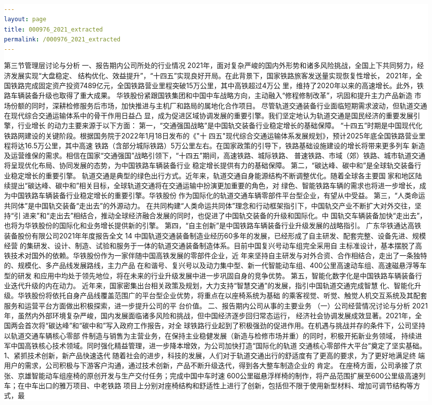 ```yaml
---
layout: page
title: 000976_2021_extracted
permalink: /000976_2021_extracted
---
```


第三节管理层讨论与分析
一、报告期内公司所处的行业情况
2021年，面对复杂严峻的国内外形势和诸多风险挑战，全国上下共同努力，经济发展实现“大盘稳定、
结构优化、效益提升”，“十四五”实现良好开局。在此背景下，国家铁路旅客发送量实现恢复性增长，
2021年，全国铁路完成固定资产投资7489亿元，全国铁路营业里程突破15万公里，其中高铁超过4万公
里，维持了2020年以来的高速增长。此外，铁路车辆装备升级也取得了重大成果。
华铁股份紧跟国铁集团和中国中车战略方向，主动融入“修程修制改革”，巩固和提升主力产品新造
市场份额的同时，深耕检修服务后市场，加快推进与主机厂和路局的属地化合作项目。
尽管轨道交通装备行业面临短期需求波动，但轨道交通在现代综合交通运输体系中的骨干作用日益凸
显，成为促进区域协调发展的重要引擎。我们坚定地认为轨道交通是国民经济的重要发展引擎，行业增长
的动力主要来源于以下方面：
第一，“交通强国战略”是中国轨交装备行业稳定增长的基础保障。
“十四五”时期是中国现代化铁路网建设的关键阶段。根据国务院于2022年1月18日发布的《"十
四五"现代综合交通运输体系发展规划》，预计2025年底全国铁路营业里程将达16.5万公里，其中高速
铁路（含部分城际铁路）5万公里左右。在国家政策的引导下，铁路基础设施建设的增长将带来更多列车
新造及运营维保的需求。相信在国家“交通强国”战略引领下，“十四五”期间，高速铁路、城际铁路、
普速铁路、市域（郊）铁路、城市轨道交通将呈现优化布局、协同发展的态势，为中国铁路车辆装备行业
稳定增长提供有力的基础保障。
第二，“碳达峰、碳中和”是全球轨交装备行业稳定增长的重要引擎。
轨道交通是典型的绿色出行方式。近年来，轨道交通自身能源结构不断调整优化。随着全球各主要国
家和地区陆续提出“碳达峰、碳中和”相关目标，全球轨道交通将在交通运输中扮演更加重要的角色，对
绿色、智能铁路车辆的需求也将进一步增长，成为中国铁路车辆装备行业稳定增长的重要引擎。华铁股份
作为国际化的轨道交通车辆零部件平台型企业，有望从中受益。
第三，“人类命运共同体”是中国轨交装备“走出去”的外源动力。
在共同构建“人类命运共同体”理念和行动框架指引下，中国轨交产业不断扩大对外交往，坚持“引
进来”和“走出去”相结合，推动全球经济融合发展的同时，也促进了中国轨交装备的升级和国际化。中
国轨交车辆装备加快“走出去”，也将为华铁股份的国际化和业务增长提供新的引擎。
第四，“自主创新”是中国铁路车辆装备行业升级发展的战略指引。
广东华铁通达高铁装备股份有限公司2021年年度报告全文
14
中国轨道交通装备制造业经历60多年的发展，已经形成了自主研发、配套完整、设备先进、规模经营
的集研发、设计、制造、试验和服务于一体的轨道交通装备制造体系。目前中国复兴号动车组完全采用自
主标准设计，基本摆脱了高铁技术对国外的依赖。华铁股份作为一家伴随中国高铁发展的零部件企业，近
年来坚持自主研发与对外合资、合作相结合，走出了一条独特的、规模化、多产品线发展路线，主力产品
在和谐号、复兴号以及动力集中型、新一代智能动车组、400公里高速动车组、高速磁悬浮等车型的研发
和应用中均处于领先地位，将在未来的行业升级发展中进一步巩固自身的竞争优势。
第五，智能化数字化是中国铁路车辆装备行业迭代升级的内在动力。
近年来，国家密集出台相关政策及规划，大力支持“智慧交通”的发展，指引中国轨道交通完成智慧
化、智能化升级。华铁股份将依托自身产品线覆盖范围广的平台型企业优势，将重点在以座椅系统为基础
的乘客视觉、听觉、触觉人机交互系统及其配套服务和运营平台方面做出积极探索，进一步提升公司的平
台价值。
二、报告期内公司从事的主要业务
（一）公司经营情况讨论与分析
2021年，虽然内外部环境复杂严峻，国内发展面临诸多风险和挑战，但中国经济逐步回归常态运行，
经济社会协调发展成效显著。2021年，全国两会首次将“碳达峰”和“碳中和”写入政府工作报告，对全
球铁路行业起到了积极强劲的促进作用。在机遇与挑战并存的条件下，公司坚持以轨道交通车辆核心零部
件制造与销售为主营业务，在保持主业稳健发展（新造与检修市场并重）的同时，积极开拓新业务领域，
持续进军中国高铁核心技术领域。同时强化精益管理，进一步降本增效，为公司加快打造“国际化的轨道
交通核心零部件大平台”奠定了坚实基础。
1、紧抓技术创新，新产品快速迭代
随着社会的进步，科技的发展，人们对于轨道交通出行的舒适度有了更高的要求，为了更好地满足终
端用户的需求，公司积极与下游客户沟通，通过技术创新，产品不断升级迭代，得到各大整车制造企业的
肯定。
在座椅方面，公司承接了京张、京雄智能动车组座椅的原创开发与生产交付任务；完成中国中车时速
600公里磁悬浮样椅的制作，将产品范围扩展至600公里级高速列车；在中车出口的雅万项目、中老铁路
项目上分别对座椅结构和舒适性上进行了创新，包括但不限于使用新型材料、增加可调节结构等方式，最